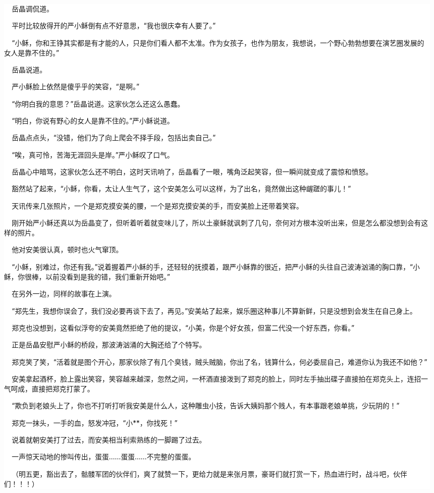 &nbsp;&nbsp;&nbsp;&nbsp;岳晶调侃道。

&nbsp;&nbsp;&nbsp;&nbsp;平时比较放得开的严小稣倒有点不好意思，“我也很庆幸有人要了。”

&nbsp;&nbsp;&nbsp;&nbsp;“小稣，你和王铮其实都是有才能的人，只是你们看人都不太准。作为女孩子，也作为朋友，我想说，一个野心勃勃想要在演艺圈发展的女人是靠不住的。”

&nbsp;&nbsp;&nbsp;&nbsp;岳晶说道。

&nbsp;&nbsp;&nbsp;&nbsp;严小稣脸上依然是傻乎乎的笑容，“是啊。”

&nbsp;&nbsp;&nbsp;&nbsp;“你明白我的意思？”岳晶说道。这家伙怎么还这么愚蠢。

&nbsp;&nbsp;&nbsp;&nbsp;“明白，你说有野心的女人是靠不住的。”严小稣说道。

&nbsp;&nbsp;&nbsp;&nbsp;岳晶点点头，“没错，他们为了向上爬会不择手段，包括出卖自己。”

&nbsp;&nbsp;&nbsp;&nbsp;“唉，真可怜，苦海无涯回头是岸。”严小稣叹了口气。

&nbsp;&nbsp;&nbsp;&nbsp;岳晶心中暗骂，这家伙怎么还不明白，这时天讯响了，岳晶看了一眼，嘴角泛起笑容，但一瞬间就变成了震惊和愤怒。

&nbsp;&nbsp;&nbsp;&nbsp;豁然站了起来，“小稣，你看，太让人生气了，这个安美怎么可以这样，为了出名，竟然做出这种龌蹉的事儿！”

&nbsp;&nbsp;&nbsp;&nbsp;天讯传来几张照片，一个是郑克摸安美的腰，一个是郑克摸安美的手，而安美脸上还带着笑容。

&nbsp;&nbsp;&nbsp;&nbsp;刚开始严小稣还真以为岳晶变了，但听着听着就变味儿了，所以土豪稣就讽刺了几句，奈何对方根本没听出来，但是怎么都没想到会有这样的照片。

&nbsp;&nbsp;&nbsp;&nbsp;他对安美很认真，顿时也火气窜顶。

&nbsp;&nbsp;&nbsp;&nbsp;“小稣，别难过，你还有我。”说着握着严小稣的手，还轻轻的抚摸着，跟严小稣靠的很近，把严小稣的头往自己波涛汹涌的胸口靠，“小稣，你很棒，以前没看到是我的错，我们重新开始吧。”

&nbsp;&nbsp;&nbsp;&nbsp;在另外一边，同样的故事在上演。

&nbsp;&nbsp;&nbsp;&nbsp;“郑先生，我想你误会了，我们没必要再谈下去了，再见。”安美站了起来，娱乐圈这种事儿不算新鲜，只是没想到会发生在自己身上。

&nbsp;&nbsp;&nbsp;&nbsp;郑克也没想到，这看似浮夸的安美竟然拒绝了他的提议，“小美，你是个好女孩，但富二代没一个好东西，你看。”

&nbsp;&nbsp;&nbsp;&nbsp;正是岳晶安慰严小稣的桥段，那波涛汹涌的大胸还给了个特写。

&nbsp;&nbsp;&nbsp;&nbsp;郑克笑了笑，“活着就是图个开心，那家伙除了有几个臭钱，贼头贼脑，你出了名，钱算什么，何必委屈自己，难道你认为我还不如他？”

&nbsp;&nbsp;&nbsp;&nbsp;安美拿起酒杯，脸上露出笑容，笑容越来越深，忽然之间，一杯酒直接泼到了郑克的脸上，同时左手抽出碟子直接拍在郑克头上，连招一气呵成，直接把郑克打蒙了。

&nbsp;&nbsp;&nbsp;&nbsp;“欺负到老娘头上了，你也不打听打听我安美是什么人，这种雕虫小技，告诉大姨妈那个贱人，有本事跟老娘单挑，少玩阴的！”

&nbsp;&nbsp;&nbsp;&nbsp;郑克一抹头，一手的血，怒发冲冠，“小**，你找死！”

&nbsp;&nbsp;&nbsp;&nbsp;说着就朝安美打了过去，而安美相当利索熟练的一脚踢了过去。

&nbsp;&nbsp;&nbsp;&nbsp;一声惊天动地的惨叫传出，蛋蛋……蛋蛋……不完整的蛋蛋。

&nbsp;&nbsp;&nbsp;&nbsp;（明五更，豁出去了，骷髅军团的伙伴们，爽了就赞一下，更给力就是来张月票，豪哥们就打赏一下，热血进行时，战斗吧，伙伴们！！！）